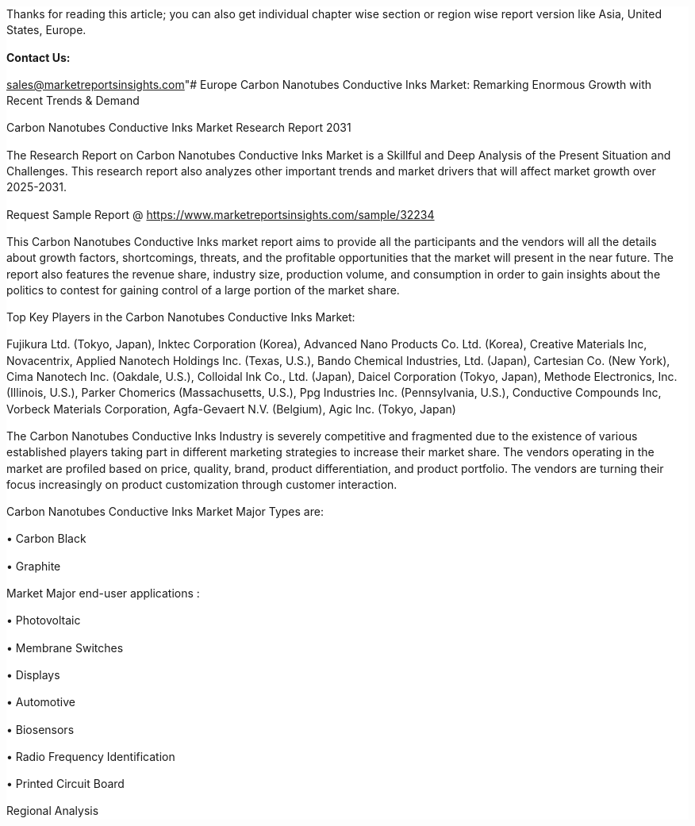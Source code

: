 Thanks for reading this article; you can also get individual chapter wise section or region wise report version like Asia, United States, Europe.

<strong>Contact Us:</strong>

sales@marketreportsinsights.com"# Europe Carbon Nanotubes Conductive Inks Market: Remarking Enormous Growth with Recent Trends & Demand

Carbon Nanotubes Conductive Inks Market Research Report 2031

The Research Report on Carbon Nanotubes Conductive Inks Market is a Skillful and Deep Analysis of the Present Situation and Challenges. This research report also analyzes other important trends and market drivers that will affect market growth over 2025-2031.

Request Sample Report @ https://www.marketreportsinsights.com/sample/32234

This Carbon Nanotubes Conductive Inks market report aims to provide all the participants and the vendors will all the details about growth factors, shortcomings, threats, and the profitable opportunities that the market will present in the near future. The report also features the revenue share, industry size, production volume, and consumption in order to gain insights about the politics to contest for gaining control of a large portion of the market share.

Top Key Players in the Carbon Nanotubes Conductive Inks Market:

Fujikura Ltd. (Tokyo, Japan), Inktec Corporation (Korea), Advanced Nano Products Co. Ltd. (Korea), Creative Materials Inc, Novacentrix, Applied Nanotech Holdings Inc. (Texas, U.S.), Bando Chemical Industries, Ltd. (Japan), Cartesian Co. (New York), Cima Nanotech Inc. (Oakdale, U.S.), Colloidal Ink Co., Ltd. (Japan), Daicel Corporation (Tokyo, Japan), Methode Electronics, Inc. (Illinois, U.S.), Parker Chomerics (Massachusetts, U.S.), Ppg Industries Inc. (Pennsylvania, U.S.), Conductive Compounds Inc, Vorbeck Materials Corporation, Agfa-Gevaert N.V. (Belgium), Agic Inc. (Tokyo, Japan)

The Carbon Nanotubes Conductive Inks Industry is severely competitive and fragmented due to the existence of various established players taking part in different marketing strategies to increase their market share. The vendors operating in the market are profiled based on price, quality, brand, product differentiation, and product portfolio. The vendors are turning their focus increasingly on product customization through customer interaction.

Carbon Nanotubes Conductive Inks Market Major Types are:

• Carbon Black

• Graphite

Market Major end-user applications :

• Photovoltaic

• Membrane Switches

• Displays

• Automotive

• Biosensors

• Radio Frequency Identification

• Printed Circuit Board

Regional Analysis

